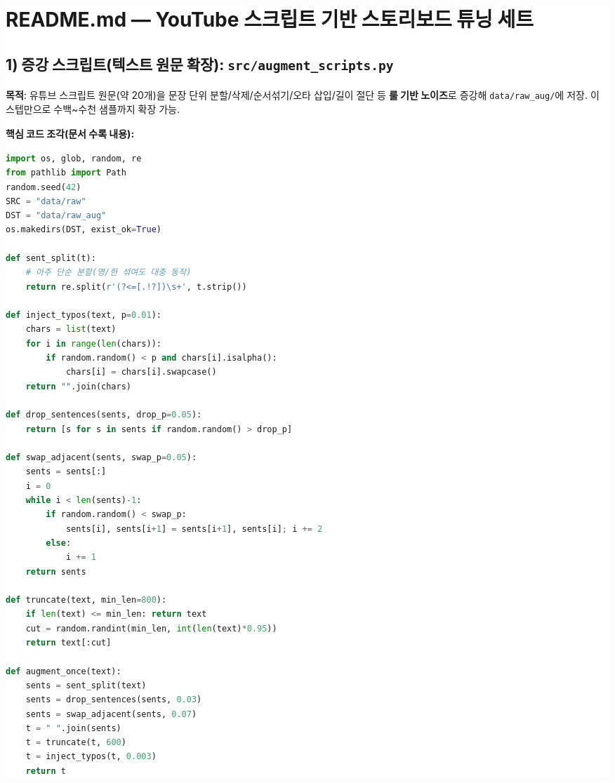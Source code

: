 # README.md — YouTube 스크립트 기반 스토리보드 튜닝 세트

## 1) 증강 스크립트(텍스트 원문 확장): `src/augment_scripts.py`

**목적**: 유튜브 스크립트 원문(약 20개)을 문장 단위 분할/삭제/순서섞기/오타 삽입/길이 절단 등 **룰 기반 노이즈**로 증강해 `data/raw_aug/`에 저장. 이 스텝만으로 수백\~수천 샘플까지 확장 가능. &#x20;

**핵심 코드 조각(문서 수록 내용):**

```python
import os, glob, random, re
from pathlib import Path
random.seed(42)
SRC = "data/raw"
DST = "data/raw_aug"
os.makedirs(DST, exist_ok=True)

def sent_split(t):
    # 아주 단순 분할(영/한 섞여도 대충 동작)
    return re.split(r'(?<=[.!?])\s+', t.strip())

def inject_typos(text, p=0.01):
    chars = list(text)
    for i in range(len(chars)):
        if random.random() < p and chars[i].isalpha():
            chars[i] = chars[i].swapcase()
    return "".join(chars)

def drop_sentences(sents, drop_p=0.05):
    return [s for s in sents if random.random() > drop_p]

def swap_adjacent(sents, swap_p=0.05):
    sents = sents[:]
    i = 0
    while i < len(sents)-1:
        if random.random() < swap_p:
            sents[i], sents[i+1] = sents[i+1], sents[i]; i += 2
        else:
            i += 1
    return sents

def truncate(text, min_len=800):
    if len(text) <= min_len: return text
    cut = random.randint(min_len, int(len(text)*0.95))
    return text[:cut]

def augment_once(text):
    sents = sent_split(text)
    sents = drop_sentences(sents, 0.03)
    sents = swap_adjacent(sents, 0.07)
    t = " ".join(sents)
    t = truncate(t, 600)
    t = inject_typos(t, 0.003)
    return t
```
